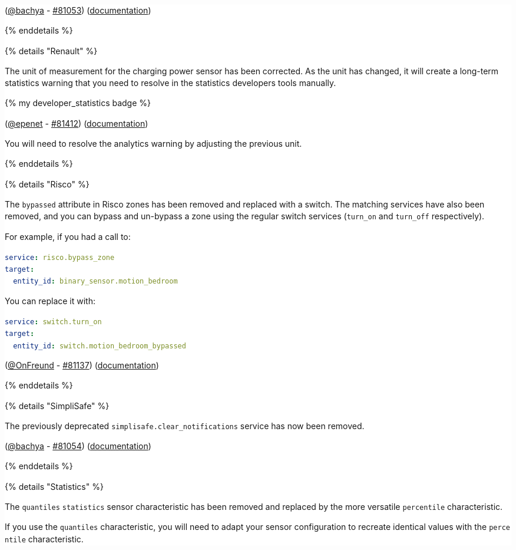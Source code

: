 ([@bachya] - [#81053]) ([documentation](/integrations/rainmachine))

[@bachya]: https://github.com/bachya
[#81053]: https://github.com/home-assistant/core/pull/81053

{% enddetails %}

{% details "Renault" %}

The unit of measurement for the charging power sensor has been corrected.
As the unit has changed, it will create a long-term statistics warning
that you need to resolve in the statistics developers tools manually.

{% my developer_statistics badge %}

([@epenet] - [#81412]) ([documentation](/integrations/renault))

[@epenet]: https://github.com/epenet
[#81412]: https://github.com/home-assistant/core/pull/81412

You will need to resolve the analytics warning by adjusting the previous unit.

{% enddetails %}

{% details "Risco" %}

The `bypassed` attribute in Risco zones has been removed and replaced with
a switch. The matching services have also been removed, and you can bypass
and un-bypass a zone using the regular switch services
(`turn_on` and `turn_off` respectively).

For example, if you had a call to:

```yaml
service: risco.bypass_zone
target:
  entity_id: binary_sensor.motion_bedroom
```

You can replace it with:

```yaml
service: switch.turn_on
target:
  entity_id: switch.motion_bedroom_bypassed
```

([@OnFreund] - [#81137]) ([documentation](/integrations/risco))

[@OnFreund]: https://github.com/OnFreund
[#81137]: https://github.com/home-assistant/core/pull/81137

{% enddetails %}

{% details "SimpliSafe" %}

The previously deprecated `simplisafe.clear_notifications` service
has now been removed.

([@bachya] - [#81054]) ([documentation](/integrations/simplisafe))

[@bachya]: https://github.com/bachya
[#81054]: https://github.com/home-assistant/core/pull/81054

{% enddetails %}

{% details "Statistics" %}

The `quantiles` `statistics` sensor characteristic has been removed and
replaced by the more versatile `percentile` characteristic.

If you use the `quantiles` characteristic, you will need to adapt your sensor
configuration to recreate identical values with the `percentile` characteristic.


[Allen Porter]: https://github.com/allenporter
[Bluetooth everywhere]: /blog/2022/09/07/release-20229/#bluetooth-everywhere
[@bieniu]: https://github.com/bieniu
[@chemelli74]: https://github.com/chemelli74
[@corneyl]: https://github.com/corneyl
[@dmulcahey]: https://github.com/dmulcahey
[@Ernst79]: https://github.com/Ernst79
[@farmio]: https://github.com/farmio
[@jbouwh]: https://github.com/jbouwh
[@kirovilya]: https://github.com/kirovilya
[@Olen]: https://github.com/Olen
[@Shulyaka]: https://github.com/Shulyaka
[@stackia]: https://github.com/stackia
[@thecode]: https://github.com/thecode
[@tkdrob]: https://github.com/tkdrob
[Amazon Alexa]: /integrations/alexa
[Aqara c1 pet feeder]: https://www.aqara.com/en/product/smart-pet-feeder-c1
[BTHome]: https://bthome.io
[HomeKit]: /integrations/homekit
[humidifier card]: /dashboards/humidifier/
[integration quality scale]: /docs/quality_scale/
[KNX]: /integrations/knx
[MQTT]: /integrations/mqtt
[Picnic]: /integrations/picnic
[platinum integration]: /docs/quality_scale/
[Shelly]: /integrations/shelly
[Slack]: /integrations/slack
[Twinkly]: /integrations/twinkly
[ZHA]: /integrations/zha
[@agners]: https://github.com/agners
[@akx]: https://github.com/akx
[@allenporter]: https://github.com/allenporter
[@aschmitz]: https://github.com/aschmitz
[@marcelveldt]: https://github.com/marcelveldt
[@MartinHjelmare]: https://github.com/MartinHjelmare
[@raman325]: https://github.com/raman325
[@Sibgatulin]: https://github.com/Sibgatulin
[@StefanIacobLivisi]: https://github.com/StefanIacobLivisi
[air-Q]: /integrations/airq
[Aranet]: /integrations/aranet
[LIVISI SmartHome]: /integrations/livisi
[Local Calendar]: /integrations/local_calendar
[Matter]: /integrations/matter
[RuuviTag BLE]: /integrations/ruuvitag_ble
[Sensirion BLE]: /integrations/sensirion_ble
[Text]: /integrations/text
[@engrbm87]: https://github.com/engrbm87
[@gjohansson-ST]: https://github.com/gjohansson-ST
[Pushbullet]: /integrations/pushbullet
[Scrape]: /integrations/scrape
[#83481]: https://github.com/home-assistant/core/pull/83481
[#83482]: https://github.com/home-assistant/core/pull/83482
[#83493]: https://github.com/home-assistant/core/pull/83493
[#83497]: https://github.com/home-assistant/core/pull/83497
[#83507]: https://github.com/home-assistant/core/pull/83507
[#83517]: https://github.com/home-assistant/core/pull/83517
[#83520]: https://github.com/home-assistant/core/pull/83520
[#83536]: https://github.com/home-assistant/core/pull/83536
[#83547]: https://github.com/home-assistant/core/pull/83547
[#83551]: https://github.com/home-assistant/core/pull/83551
[#83563]: https://github.com/home-assistant/core/pull/83563
[#83589]: https://github.com/home-assistant/core/pull/83589
[#83597]: https://github.com/home-assistant/core/pull/83597
[#83603]: https://github.com/home-assistant/core/pull/83603
[@allenporter]: https://github.com/allenporter
[@balloob]: https://github.com/balloob
[@bdraco]: https://github.com/bdraco
[@bramkragten]: https://github.com/bramkragten
[@cdce8p]: https://github.com/cdce8p
[@chkuendig]: https://github.com/chkuendig
[@elupus]: https://github.com/elupus
[@frenck]: https://github.com/frenck
[@jeeftor]: https://github.com/jeeftor
[@marcelveldt]: https://github.com/marcelveldt
[@mezz64]: https://github.com/mezz64
[abode docs]: /integrations/abode/
[accuweather docs]: /integrations/accuweather/
[bluetooth docs]: /integrations/bluetooth/
[frontend docs]: /integrations/frontend/
[hikvision docs]: /integrations/hikvision/
[homeassistant_hardware docs]: /integrations/homeassistant_hardware/
[homeassistant_sky_connect docs]: /integrations/homeassistant_sky_connect/
[homeassistant_yellow docs]: /integrations/homeassistant_yellow/
[intellifire docs]: /integrations/intellifire/
[local_calendar docs]: /integrations/local_calendar/
[matter docs]: /integrations/matter/
[mqtt docs]: /integrations/mqtt/
[philips_js docs]: /integrations/philips_js/
[sensirion_ble docs]: /integrations/sensirion_ble/
[simplisafe docs]: /integrations/simplisafe/
[#83482]: https://github.com/home-assistant/core/pull/83482
[#83548]: https://github.com/home-assistant/core/pull/83548
[#83592]: https://github.com/home-assistant/core/pull/83592
[#83625]: https://github.com/home-assistant/core/pull/83625
[#83659]: https://github.com/home-assistant/core/pull/83659
[#83663]: https://github.com/home-assistant/core/pull/83663
[#83679]: https://github.com/home-assistant/core/pull/83679
[#83680]: https://github.com/home-assistant/core/pull/83680
[#83683]: https://github.com/home-assistant/core/pull/83683
[#83688]: https://github.com/home-assistant/core/pull/83688
[#83707]: https://github.com/home-assistant/core/pull/83707
[#83730]: https://github.com/home-assistant/core/pull/83730
[#83757]: https://github.com/home-assistant/core/pull/83757
[#83758]: https://github.com/home-assistant/core/pull/83758
[@AngellusMortis]: https://github.com/AngellusMortis
[@Djelibeybi]: https://github.com/Djelibeybi
[@SukramJ]: https://github.com/SukramJ
[@balloob]: https://github.com/balloob
[@bdraco]: https://github.com/bdraco
[@chatziko]: https://github.com/chatziko
[@emontnemery]: https://github.com/emontnemery
[@frenck]: https://github.com/frenck
[@gjohansson-ST]: https://github.com/gjohansson-ST
[@maartenweyns]: https://github.com/maartenweyns
[@mib1185]: https://github.com/mib1185
[@rappenze]: https://github.com/rappenze
[@thecode]: https://github.com/thecode
[abode docs]: /integrations/abode/
[accuweather docs]: /integrations/accuweather/
[androidtv docs]: /integrations/androidtv/
[cast docs]: /integrations/cast/
[fibaro docs]: /integrations/fibaro/
[fritz docs]: /integrations/fritz/
[fritzbox docs]: /integrations/fritzbox/
[lifx docs]: /integrations/lifx/
[risco docs]: /integrations/risco/
[scrape docs]: /integrations/scrape/
[sensor docs]: /integrations/sensor/
[shelly docs]: /integrations/shelly/
[unifiprotect docs]: /integrations/unifiprotect/
[yalexs_ble docs]: /integrations/yalexs_ble/
[#83482]: https://github.com/home-assistant/core/pull/83482
[#83592]: https://github.com/home-assistant/core/pull/83592
[#83778]: https://github.com/home-assistant/core/pull/83778
[#83795]: https://github.com/home-assistant/core/pull/83795
[@balloob]: https://github.com/balloob
[@frenck]: https://github.com/frenck
[abode docs]: /integrations/abode/
[accuweather docs]: /integrations/accuweather/
[#83469]: https://github.com/home-assistant/core/pull/83469
[#83482]: https://github.com/home-assistant/core/pull/83482
[#83592]: https://github.com/home-assistant/core/pull/83592
[#83684]: https://github.com/home-assistant/core/pull/83684
[#83778]: https://github.com/home-assistant/core/pull/83778
[#83797]: https://github.com/home-assistant/core/pull/83797
[#83800]: https://github.com/home-assistant/core/pull/83800
[#83842]: https://github.com/home-assistant/core/pull/83842
[#83848]: https://github.com/home-assistant/core/pull/83848
[#83861]: https://github.com/home-assistant/core/pull/83861
[#83863]: https://github.com/home-assistant/core/pull/83863
[#83866]: https://github.com/home-assistant/core/pull/83866
[#83879]: https://github.com/home-assistant/core/pull/83879
[#83890]: https://github.com/home-assistant/core/pull/83890
[@balloob]: https://github.com/balloob
[@bdraco]: https://github.com/bdraco
[@bramkragten]: https://github.com/bramkragten
[@dmulcahey]: https://github.com/dmulcahey
[@emontnemery]: https://github.com/emontnemery
[@frenck]: https://github.com/frenck
[@ludeeus]: https://github.com/ludeeus
[@mib1185]: https://github.com/mib1185
[@nyroDev]: https://github.com/nyroDev
[abode docs]: /integrations/abode/
[accuweather docs]: /integrations/accuweather/
[bluetooth docs]: /integrations/bluetooth/
[cast docs]: /integrations/cast/
[cloud docs]: /integrations/cloud/
[fritzbox docs]: /integrations/fritzbox/
[frontend docs]: /integrations/frontend/
[homekit docs]: /integrations/homekit/
[overkiz docs]: /integrations/overkiz/
[zha docs]: /integrations/zha/
[#83482]: https://github.com/home-assistant/core/pull/83482
[#83592]: https://github.com/home-assistant/core/pull/83592
[#83778]: https://github.com/home-assistant/core/pull/83778
[#83797]: https://github.com/home-assistant/core/pull/83797
[#83856]: https://github.com/home-assistant/core/pull/83856
[#83870]: https://github.com/home-assistant/core/pull/83870
[#83891]: https://github.com/home-assistant/core/pull/83891
[#83896]: https://github.com/home-assistant/core/pull/83896
[#83940]: https://github.com/home-assistant/core/pull/83940
[@Drafteed]: https://github.com/Drafteed
[@balloob]: https://github.com/balloob
[@bramkragten]: https://github.com/bramkragten
[@emontnemery]: https://github.com/emontnemery
[@frenck]: https://github.com/frenck
[@kvanzuijlen]: https://github.com/kvanzuijlen
[abode docs]: /integrations/abode/
[accuweather docs]: /integrations/accuweather/
[bluetooth docs]: /integrations/bluetooth/
[braviatv docs]: /integrations/braviatv/
[cast docs]: /integrations/cast/
[fritzbox docs]: /integrations/fritzbox/
[frontend docs]: /integrations/frontend/
[justnimbus docs]: /integrations/justnimbus/
[sleepiq docs]: /integrations/sleepiq/
[zha docs]: /integrations/zha/
[#83425]: https://github.com/home-assistant/core/pull/83425
[#83482]: https://github.com/home-assistant/core/pull/83482
[#83592]: https://github.com/home-assistant/core/pull/83592
[#83765]: https://github.com/home-assistant/core/pull/83765
[#83778]: https://github.com/home-assistant/core/pull/83778
[#83797]: https://github.com/home-assistant/core/pull/83797
[#83870]: https://github.com/home-assistant/core/pull/83870
[#83944]: https://github.com/home-assistant/core/pull/83944
[#83950]: https://github.com/home-assistant/core/pull/83950
[#83951]: https://github.com/home-assistant/core/pull/83951
[#83972]: https://github.com/home-assistant/core/pull/83972
[@balloob]: https://github.com/balloob
[@bdraco]: https://github.com/bdraco
[@emontnemery]: https://github.com/emontnemery
[@frenck]: https://github.com/frenck
[@majuss]: https://github.com/majuss
[@zeehio]: https://github.com/zeehio
[abode docs]: /integrations/abode/
[accuweather docs]: /integrations/accuweather/
[bluetooth docs]: /integrations/bluetooth/
[braviatv docs]: /integrations/braviatv/
[cast docs]: /integrations/cast/
[device_automation docs]: /integrations/device_automation/
[esphome docs]: /integrations/esphome/
[fritzbox docs]: /integrations/fritzbox/
[frontend docs]: /integrations/frontend/
[hassio docs]: /integrations/hassio/
[justnimbus docs]: /integrations/justnimbus/
[lupusec docs]: /integrations/lupusec/
[shelly docs]: /integrations/shelly/
[sleepiq docs]: /integrations/sleepiq/
[zha docs]: /integrations/zha/
[#83482]: https://github.com/home-assistant/core/pull/83482
[#83592]: https://github.com/home-assistant/core/pull/83592
[#83778]: https://github.com/home-assistant/core/pull/83778
[#83797]: https://github.com/home-assistant/core/pull/83797
[#83870]: https://github.com/home-assistant/core/pull/83870
[#83944]: https://github.com/home-assistant/core/pull/83944
[#83998]: https://github.com/home-assistant/core/pull/83998
[#84002]: https://github.com/home-assistant/core/pull/84002
[#84040]: https://github.com/home-assistant/core/pull/84040
[#84058]: https://github.com/home-assistant/core/pull/84058
[#84062]: https://github.com/home-assistant/core/pull/84062
[#84065]: https://github.com/home-assistant/core/pull/84065
[#84075]: https://github.com/home-assistant/core/pull/84075
[#84082]: https://github.com/home-assistant/core/pull/84082
[#84104]: https://github.com/home-assistant/core/pull/84104
[#84140]: https://github.com/home-assistant/core/pull/84140
[#84155]: https://github.com/home-assistant/core/pull/84155
[@Danielhiversen]: https://github.com/Danielhiversen
[@allenporter]: https://github.com/allenporter
[@balloob]: https://github.com/balloob
[@bdraco]: https://github.com/bdraco
[@bramkragten]: https://github.com/bramkragten
[@elupus]: https://github.com/elupus
[@farmio]: https://github.com/farmio
[@frenck]: https://github.com/frenck
[@mib1185]: https://github.com/mib1185
[@muppet3000]: https://github.com/muppet3000
[abode docs]: /integrations/abode/
[accuweather docs]: /integrations/accuweather/
[bluetooth docs]: /integrations/bluetooth/
[braviatv docs]: /integrations/braviatv/
[cast docs]: /integrations/cast/
[fritzbox docs]: /integrations/fritzbox/
[frontend docs]: /integrations/frontend/
[govee_ble docs]: /integrations/govee_ble/
[growatt_server docs]: /integrations/growatt_server/
[justnimbus docs]: /integrations/justnimbus/
[knx docs]: /integrations/knx/
[local_calendar docs]: /integrations/local_calendar/
[philips_js docs]: /integrations/philips_js/
[sleepiq docs]: /integrations/sleepiq/
[switchbot docs]: /integrations/switchbot/
[synology_dsm docs]: /integrations/synology_dsm/
[tibber docs]: /integrations/tibber/
[zha docs]: /integrations/zha/
[#83482]: https://github.com/home-assistant/core/pull/83482
[#83592]: https://github.com/home-assistant/core/pull/83592
[#83778]: https://github.com/home-assistant/core/pull/83778
[#83797]: https://github.com/home-assistant/core/pull/83797
[#83870]: https://github.com/home-assistant/core/pull/83870
[#83944]: https://github.com/home-assistant/core/pull/83944
[#83998]: https://github.com/home-assistant/core/pull/83998
[#84080]: https://github.com/home-assistant/core/pull/84080
[#84162]: https://github.com/home-assistant/core/pull/84162
[#84172]: https://github.com/home-assistant/core/pull/84172
[#84248]: https://github.com/home-assistant/core/pull/84248
[#84258]: https://github.com/home-assistant/core/pull/84258
[#84293]: https://github.com/home-assistant/core/pull/84293
[#84313]: https://github.com/home-assistant/core/pull/84313
[#84321]: https://github.com/home-assistant/core/pull/84321
[@Danielhiversen]: https://github.com/Danielhiversen
[@allenporter]: https://github.com/allenporter
[@balloob]: https://github.com/balloob
[@bdraco]: https://github.com/bdraco
[@frenck]: https://github.com/frenck
[@ludeeus]: https://github.com/ludeeus
[@mib1185]: https://github.com/mib1185
[@nyroDev]: https://github.com/nyroDev
[abode docs]: /integrations/abode/
[accuweather docs]: /integrations/accuweather/
[bluetooth docs]: /integrations/bluetooth/
[braviatv docs]: /integrations/braviatv/
[cast docs]: /integrations/cast/
[cloud docs]: /integrations/cloud/
[fritzbox docs]: /integrations/fritzbox/
[frontend docs]: /integrations/frontend/
[justnimbus docs]: /integrations/justnimbus/
[led_ble docs]: /integrations/led_ble/
[local_calendar docs]: /integrations/local_calendar/
[overkiz docs]: /integrations/overkiz/
[prometheus docs]: /integrations/prometheus/
[sleepiq docs]: /integrations/sleepiq/
[tibber docs]: /integrations/tibber/
[zha docs]: /integrations/zha/
[#84936]: https://github.com/home-assistant/core/pull/84936
[#84943]: https://github.com/home-assistant/core/pull/84943
[@MartinHjelmare]: https://github.com/MartinHjelmare
[@bdraco]: https://github.com/bdraco
[@ludeeus]: https://github.com/ludeeus
[#81714]: https://github.com/home-assistant/core/pull/81714
[#81056]: https://github.com/home-assistant/core/pull/81056
[@engrbm87]: https://github.com/engrbm87
[#72748]: https://github.com/home-assistant/core/pull/72748
[#78465]: https://github.com/home-assistant/core/pull/78465
[@eifinger]: https://github.com/eifinger
[#80892]: https://github.com/home-assistant/core/pull/80892
[@eifinger]: https://github.com/eifinger
[#79159]: https://github.com/home-assistant/core/pull/79159
[@mezz64]: https://github.com/mezz64
[#81173]: https://github.com/home-assistant/core/pull/81173
[@stackia]: https://github.com/stackia
[#81217]: https://github.com/home-assistant/core/pull/81217
[@bieniu]: https://github.com/bieniu
[#77491]: https://github.com/home-assistant/core/pull/77491
[@balloob]: https://github.com/balloob
[#82820]: https://github.com/home-assistant/core/pull/82820
[@avishorp]: https://github.com/avishorp
[#81747]: https://github.com/home-assistant/core/pull/81747
[@jbouwh]: https://github.com/jbouwh
[#82102]: https://github.com/home-assistant/core/pull/82102
[@jbouwh]: https://github.com/jbouwh
[#82244]: https://github.com/home-assistant/core/pull/82244
[#81055]: https://github.com/home-assistant/core/pull/81055
[@tkdrob]: https://github.com/tkdrob
[#81210]: https://github.com/home-assistant/core/pull/81210
[@ThomDietrich]: https://github.com/ThomDietrich
[#81027]: https://github.com/home-assistant/core/pull/81027
[@ThomDietrich]: https://github.com/ThomDietrich
[#80999]: https://github.com/home-assistant/core/pull/80999
[@G-Two]: https://github.com/G-Two
[#83213]: https://github.com/home-assistant/core/pull/83213
[@Kane610]: https://github.com/Kane610
[#81749]: https://github.com/home-assistant/core/pull/81054
[devblog]: https://developers.home-assistant.io/blog/